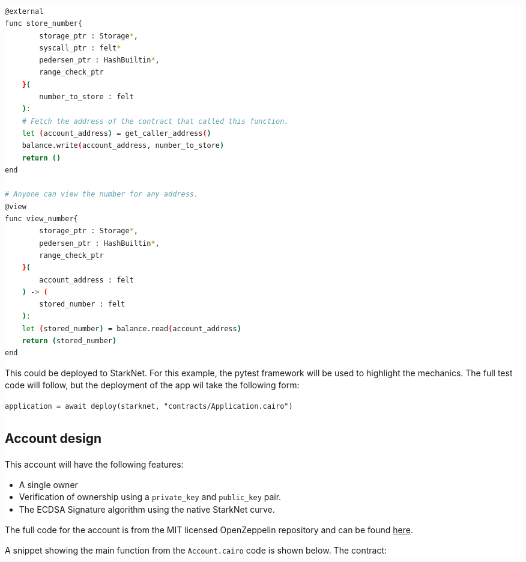 ```sh
@external
func store_number{
        storage_ptr : Storage*,
        syscall_ptr : felt*
        pedersen_ptr : HashBuiltin*,
        range_check_ptr
    }(
        number_to_store : felt
    ):
    # Fetch the address of the contract that called this function.
    let (account_address) = get_caller_address()
    balance.write(account_address, number_to_store)
    return ()
end

# Anyone can view the number for any address.
@view
func view_number{
        storage_ptr : Storage*,
        pedersen_ptr : HashBuiltin*,
        range_check_ptr
    }(
        account_address : felt
    ) -> (
        stored_number : felt
    ):
    let (stored_number) = balance.read(account_address)
    return (stored_number)
end
```

This could be deployed to StarkNet. For this example,
the pytest framework will be used to highlight the mechanics.
The full test code will follow, but the deployment of the app
wil take the following form:
```
application = await deploy(starknet, "contracts/Application.cairo")
```

## Account design

This account will have the following features:

- A single owner
- Verification of ownership using a `private_key` and `public_key` pair.
- The ECDSA Signature algorithm using the native StarkNet curve.

The full code for the account is from the MIT licensed OpenZeppelin repository and
can be found
[here](https://github.com/OpenZeppelin/cairo-contracts/blob/main/contracts/Account.cairo).

A snippet showing the main function from the `Account.cairo` code is shown
below. The contract:
